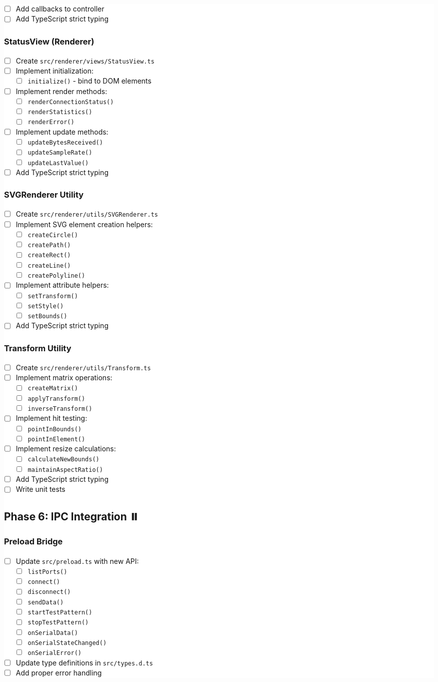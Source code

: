 - [ ] Add callbacks to controller
- [ ] Add TypeScript strict typing

### StatusView (Renderer)
- [ ] Create `src/renderer/views/StatusView.ts`
- [ ] Implement initialization:
  - [ ] `initialize()` - bind to DOM elements
- [ ] Implement render methods:
  - [ ] `renderConnectionStatus()`
  - [ ] `renderStatistics()`
  - [ ] `renderError()`
- [ ] Implement update methods:
  - [ ] `updateBytesReceived()`
  - [ ] `updateSampleRate()`
  - [ ] `updateLastValue()`
- [ ] Add TypeScript strict typing

### SVGRenderer Utility
- [ ] Create `src/renderer/utils/SVGRenderer.ts`
- [ ] Implement SVG element creation helpers:
  - [ ] `createCircle()`
  - [ ] `createPath()`
  - [ ] `createRect()`
  - [ ] `createLine()`
  - [ ] `createPolyline()`
- [ ] Implement attribute helpers:
  - [ ] `setTransform()`
  - [ ] `setStyle()`
  - [ ] `setBounds()`
- [ ] Add TypeScript strict typing

### Transform Utility
- [ ] Create `src/renderer/utils/Transform.ts`
- [ ] Implement matrix operations:
  - [ ] `createMatrix()`
  - [ ] `applyTransform()`
  - [ ] `inverseTransform()`
- [ ] Implement hit testing:
  - [ ] `pointInBounds()`
  - [ ] `pointInElement()`
- [ ] Implement resize calculations:
  - [ ] `calculateNewBounds()`
  - [ ] `maintainAspectRatio()`
- [ ] Add TypeScript strict typing
- [ ] Write unit tests

## Phase 6: IPC Integration ⏸️

### Preload Bridge
- [ ] Update `src/preload.ts` with new API:
  - [ ] `listPorts()`
  - [ ] `connect()`
  - [ ] `disconnect()`
  - [ ] `sendData()`
  - [ ] `startTestPattern()`
  - [ ] `stopTestPattern()`
  - [ ] `onSerialData()`
  - [ ] `onSerialStateChanged()`
  - [ ] `onSerialError()`
- [ ] Update type definitions in `src/types.d.ts`
- [ ] Add proper error handling
